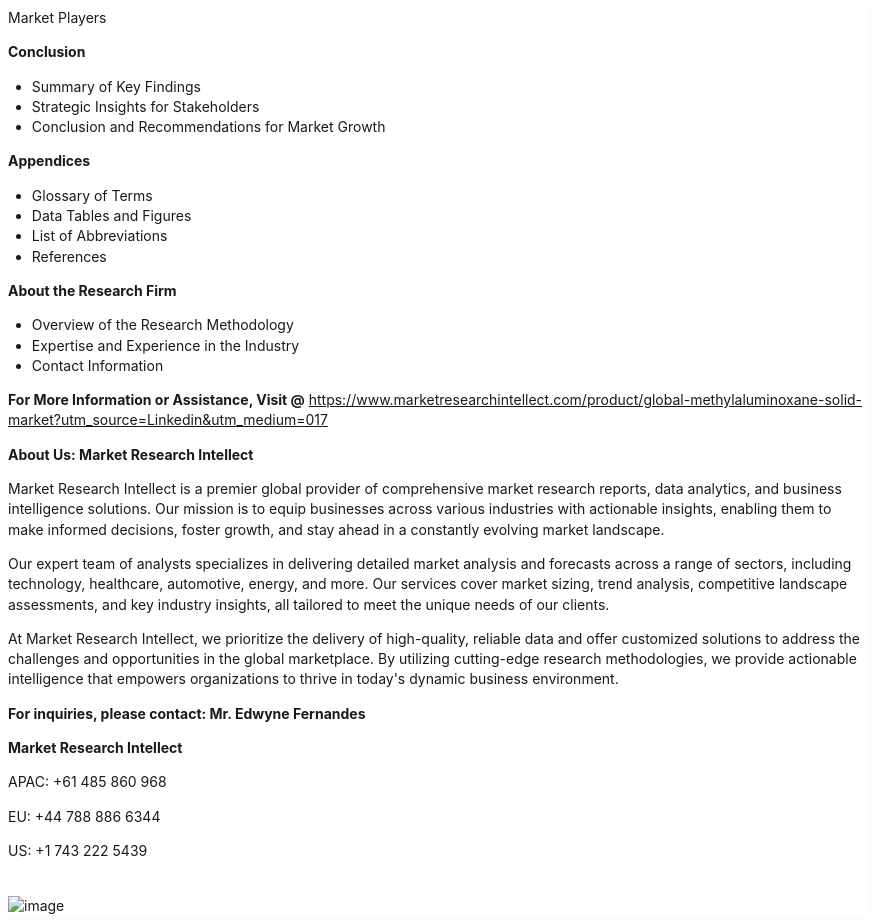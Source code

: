 Market Players</li></ul><p><strong>Conclusion</strong></p><ul><li>Summary of Key Findings</li><li>Strategic Insights for Stakeholders</li><li>Conclusion and Recommendations for Market Growth</li></ul><p><strong>Appendices</strong></p><ul><li>Glossary of Terms</li><li>Data Tables and Figures</li><li>List of Abbreviations</li><li>References</li></ul><p><strong>About the Research Firm</strong></p><ul><li>Overview of the Research Methodology</li><li>Expertise and Experience in the Industry</li><li>Contact Information</li></ul></div><div class="article-main__content" data-test-id="publishing-text-block"><p><span class="font-[700]"><strong>For More Information or Assistance, Visit @</strong>&nbsp;<a href="https://www.marketresearchintellect.com/product/global-methylaluminoxane-solid-market?utm_source=Linkedin&utm_medium=017">https://www.marketresearchintellect.com/product/global-methylaluminoxane-solid-market?utm_source=Linkedin&utm_medium=017</a></span></p><p><strong>About Us: Market Research Intellect</strong></p><p>Market Research Intellect is a premier global provider of comprehensive market research reports, data analytics, and business intelligence solutions. Our mission is to equip businesses across various industries with actionable insights, enabling them to make informed decisions, foster growth, and stay ahead in a constantly evolving market landscape.</p><p>Our expert team of analysts specializes in delivering detailed market analysis and forecasts across a range of sectors, including technology, healthcare, automotive, energy, and more. Our services cover market sizing, trend analysis, competitive landscape assessments, and key industry insights, all tailored to meet the unique needs of our clients.</p><p>At Market Research Intellect, we prioritize the delivery of high-quality, reliable data and offer customized solutions to address the challenges and opportunities in the global marketplace. By utilizing cutting-edge research methodologies, we provide actionable intelligence that empowers organizations to thrive in today's dynamic business environment.</p><p><strong>For inquiries, please contact: Mr. Edwyne Fernandes</strong></p><p><strong>Market Research Intellect</strong></p><p>APAC: +61 485 860 968</p><p>EU: +44 788 886 6344</p><p>US: +1 743 222 5439</p></div><div class="article-main__content" data-test-id="publishing-text-block">&nbsp;</div>
![image](https://github.com/user-attachments/assets/80aac1be-fb1c-423a-9bd3-1e16e263211a)
